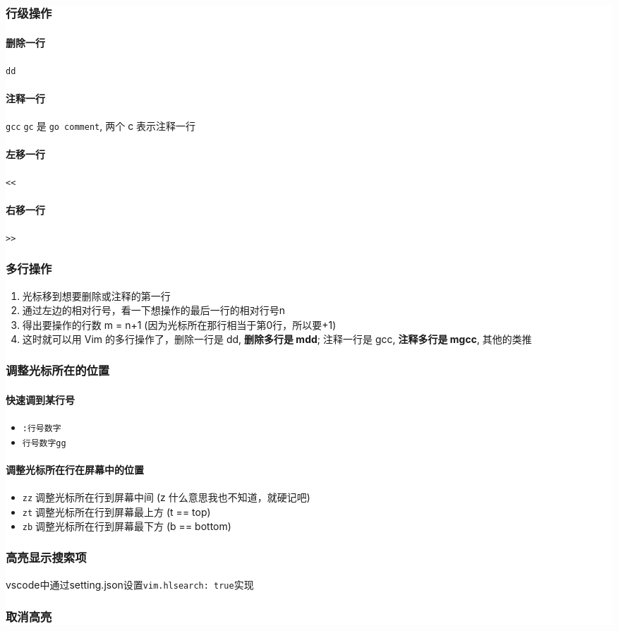 



### 行级操作

#### 删除一行

`dd`

#### 注释一行

`gcc`   `gc` 是 `go comment`, 两个 c 表示注释一行

#### 左移一行

`<<`

#### 右移一行

`>>`



### 多行操作

1. 光标移到想要删除或注释的第一行
2. 通过左边的相对行号，看一下想操作的最后一行的相对行号n
3. 得出要操作的行数 m = n+1 (因为光标所在那行相当于第0行，所以要+1)
4. 这时就可以用 Vim 的多行操作了，删除一行是 dd, **删除多行是 mdd**; 注释一行是 gcc, **注释多行是 mgcc**, 其他的类推



### 调整光标所在的位置

#### 快速调到某行号

* `:行号数字`
* `行号数字gg`





#### 调整光标所在行在屏幕中的位置

- `zz` 调整光标所在行到屏幕中间 (z 什么意思我也不知道，就硬记吧)
- `zt` 调整光标所在行到屏幕最上方 (t == top)
- `zb` 调整光标所在行到屏幕最下方 (b == bottom)







### 高亮显示搜索项

vscode中通过setting.json设置`vim.hlsearch: true`实现

### 取消高亮
